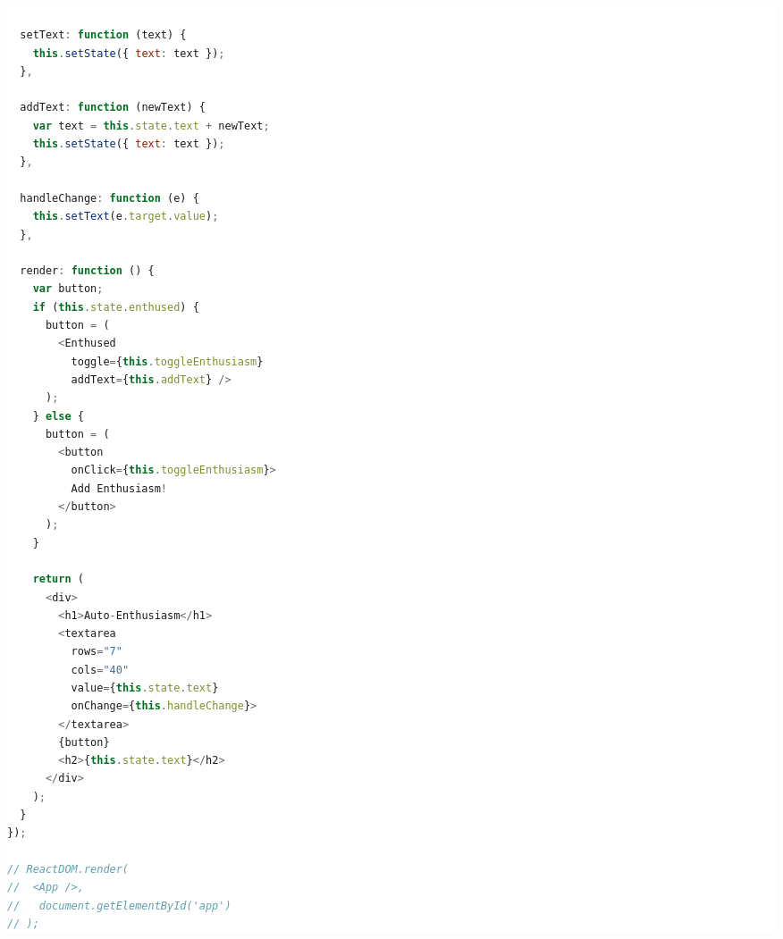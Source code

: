 ```javascript

  setText: function (text) {
    this.setState({ text: text });
  },

  addText: function (newText) {
    var text = this.state.text + newText;
    this.setState({ text: text });
  },

  handleChange: function (e) {
    this.setText(e.target.value);
  },

  render: function () {
    var button;
    if (this.state.enthused) {
      button = (
        <Enthused 
          toggle={this.toggleEnthusiasm}
          addText={this.addText} />
      );
    } else {
      button = (
        <button 
          onClick={this.toggleEnthusiasm}>
          Add Enthusiasm!
        </button>
      );
    }

    return (
      <div>
        <h1>Auto-Enthusiasm</h1>
        <textarea 
          rows="7"
          cols="40"
          value={this.state.text}
          onChange={this.handleChange}>
        </textarea>
        {button}
        <h2>{this.state.text}</h2>
      </div>
    );
  }
});

// ReactDOM.render(
//  <App />, 
//   document.getElementById('app')
// );
```
